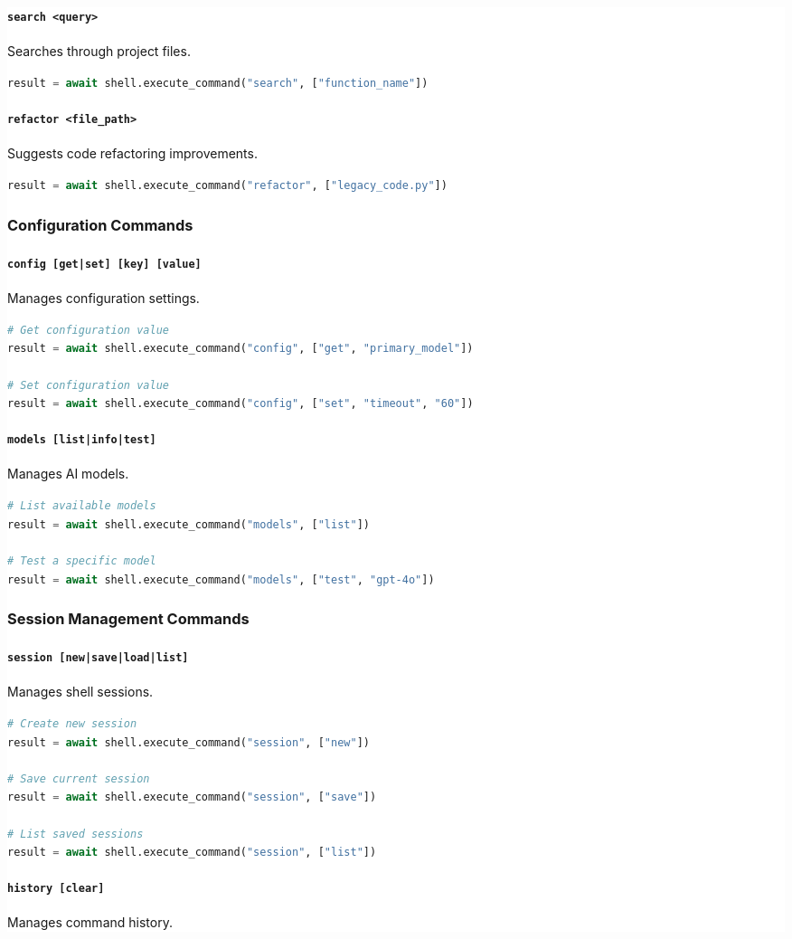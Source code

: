 #### `search <query>`
Searches through project files.

```python
result = await shell.execute_command("search", ["function_name"])
```

#### `refactor <file_path>`
Suggests code refactoring improvements.

```python
result = await shell.execute_command("refactor", ["legacy_code.py"])
```

### Configuration Commands

#### `config [get|set] [key] [value]`
Manages configuration settings.

```python
# Get configuration value
result = await shell.execute_command("config", ["get", "primary_model"])

# Set configuration value  
result = await shell.execute_command("config", ["set", "timeout", "60"])
```

#### `models [list|info|test]`
Manages AI models.

```python
# List available models
result = await shell.execute_command("models", ["list"])

# Test a specific model
result = await shell.execute_command("models", ["test", "gpt-4o"])
```

### Session Management Commands

#### `session [new|save|load|list]`
Manages shell sessions.

```python
# Create new session
result = await shell.execute_command("session", ["new"])

# Save current session
result = await shell.execute_command("session", ["save"])

# List saved sessions
result = await shell.execute_command("session", ["list"])
```

#### `history [clear]`
Manages command history.
